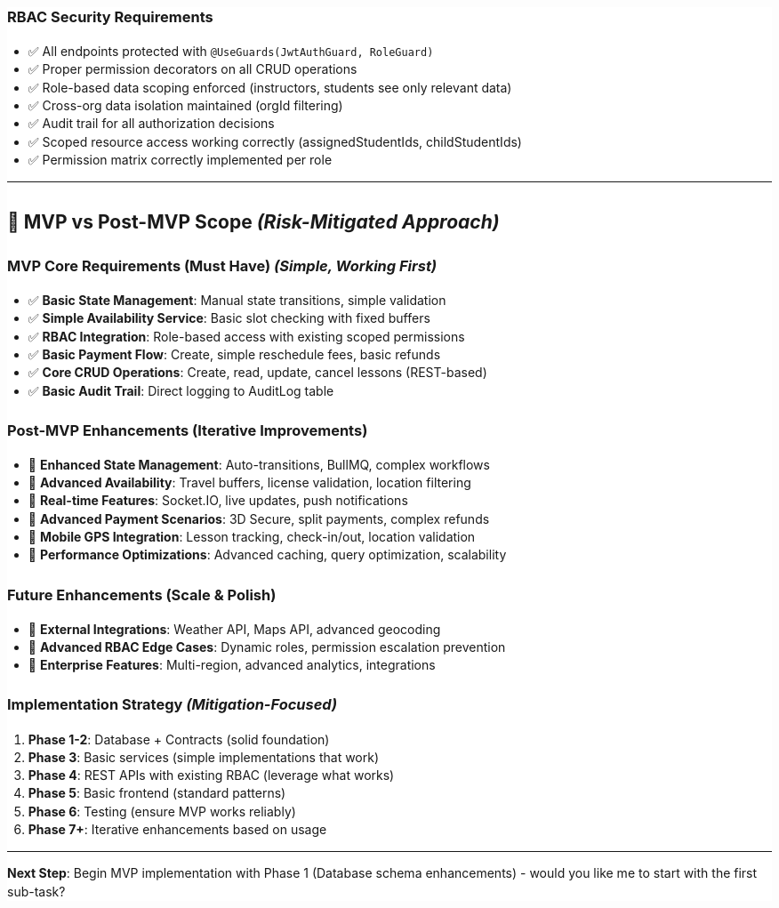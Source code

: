 ### **RBAC Security Requirements**

- ✅ All endpoints protected with `@UseGuards(JwtAuthGuard, RoleGuard)`
- ✅ Proper permission decorators on all CRUD operations
- ✅ Role-based data scoping enforced (instructors, students see only relevant data)
- ✅ Cross-org data isolation maintained (orgId filtering)
- ✅ Audit trail for all authorization decisions
- ✅ Scoped resource access working correctly (assignedStudentIds, childStudentIds)
- ✅ Permission matrix correctly implemented per role

---

## 🎯 **MVP vs Post-MVP Scope** _(Risk-Mitigated Approach)_

### **MVP Core Requirements (Must Have)** _(Simple, Working First)_

- ✅ **Basic State Management**: Manual state transitions, simple validation
- ✅ **Simple Availability Service**: Basic slot checking with fixed buffers
- ✅ **RBAC Integration**: Role-based access with existing scoped permissions
- ✅ **Basic Payment Flow**: Create, simple reschedule fees, basic refunds
- ✅ **Core CRUD Operations**: Create, read, update, cancel lessons (REST-based)
- ✅ **Basic Audit Trail**: Direct logging to AuditLog table

### **Post-MVP Enhancements (Iterative Improvements)**

- 🔄 **Enhanced State Management**: Auto-transitions, BullMQ, complex workflows
- 🔄 **Advanced Availability**: Travel buffers, license validation, location filtering
- 🔄 **Real-time Features**: Socket.IO, live updates, push notifications
- 🔄 **Advanced Payment Scenarios**: 3D Secure, split payments, complex refunds
- 🔄 **Mobile GPS Integration**: Lesson tracking, check-in/out, location validation
- 🔄 **Performance Optimizations**: Advanced caching, query optimization, scalability

### **Future Enhancements (Scale & Polish)**

- 🚀 **External Integrations**: Weather API, Maps API, advanced geocoding
- 🚀 **Advanced RBAC Edge Cases**: Dynamic roles, permission escalation prevention
- 🚀 **Enterprise Features**: Multi-region, advanced analytics, integrations

### **Implementation Strategy** _(Mitigation-Focused)_

1. **Phase 1-2**: Database + Contracts (solid foundation)
2. **Phase 3**: Basic services (simple implementations that work)
3. **Phase 4**: REST APIs with existing RBAC (leverage what works)
4. **Phase 5**: Basic frontend (standard patterns)
5. **Phase 6**: Testing (ensure MVP works reliably)
6. **Phase 7+**: Iterative enhancements based on usage

---

**Next Step**: Begin MVP implementation with Phase 1 (Database schema enhancements) - would you like me to start with the first sub-task?
